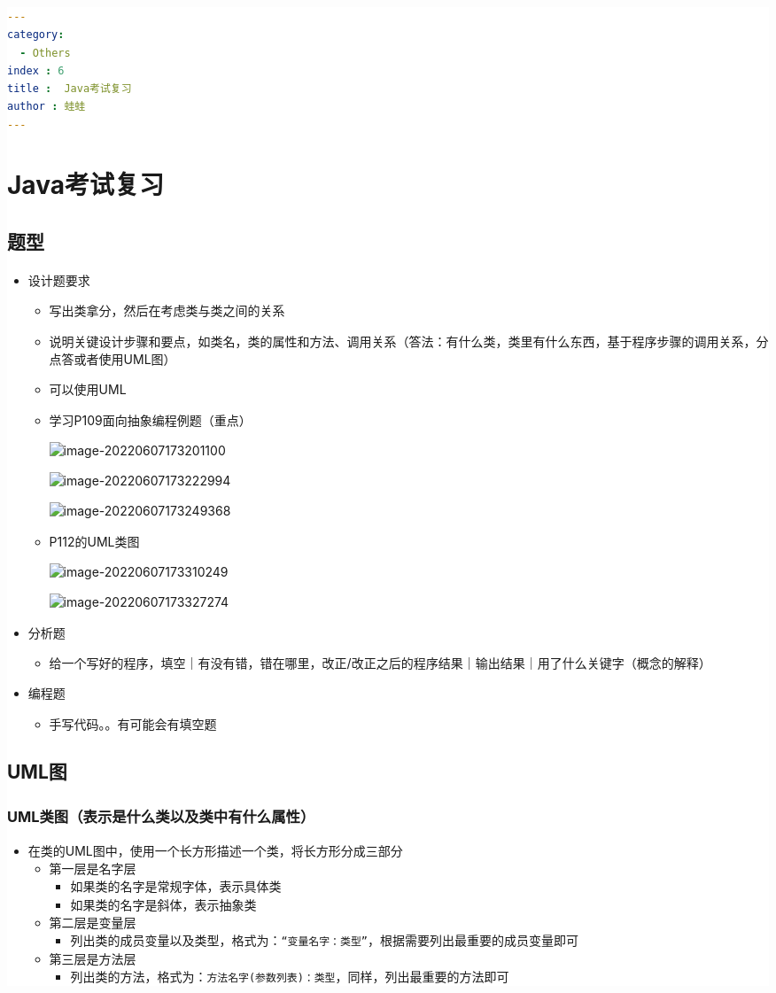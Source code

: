 ```yaml
---
category:
  - Others
index : 6
title :  Java考试复习
author : 蛙蛙
---
```


# Java考试复习

## 题型

- 设计题要求

  - 写出类拿分，然后在考虑类与类之间的关系

  - 说明关键设计步骤和要点，如类名，类的属性和方法、调用关系（答法：有什么类，类里有什么东西，基于程序步骤的调用关系，分点答或者使用UML图）

  - 可以使用UML

  - 学习P109面向抽象编程例题（重点）

    ![image-20220607173201100](https://raw.githubusercontent.com/CoderWDD/myImages/main/blog_images/image-20220607173201100.png)

    ![image-20220607173222994](https://raw.githubusercontent.com/CoderWDD/myImages/main/blog_images/image-20220607173222994.png)

    ![image-20220607173249368](https://raw.githubusercontent.com/CoderWDD/myImages/main/blog_images/image-20220607173249368.png)

  - P112的UML类图

    ![image-20220607173310249](https://raw.githubusercontent.com/CoderWDD/myImages/main/blog_images/image-20220607173310249.png)

    ![image-20220607173327274](https://raw.githubusercontent.com/CoderWDD/myImages/main/blog_images/image-20220607173327274.png)

- 分析题

  - 给一个写好的程序，填空｜有没有错，错在哪里，改正/改正之后的程序结果｜输出结果｜用了什么关键字（概念的解释）

- 编程题

  - 手写代码。。有可能会有填空题

## UML图

### UML类图（表示是什么类以及类中有什么属性）

- 在类的UML图中，使用一个长方形描述一个类，将长方形分成三部分
  - 第一层是名字层
    - 如果类的名字是常规字体，表示具体类
    - 如果类的名字是斜体，表示抽象类
  - 第二层是变量层
    - 列出类的成员变量以及类型，格式为：`“变量名字：类型”`，根据需要列出最重要的成员变量即可
  - 第三层是方法层
    - 列出类的方法，格式为：`方法名字(参数列表)：类型`，同样，列出最重要的方法即可
